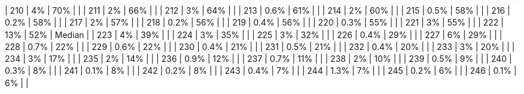 | 210 | 4% | 70% |  |
| 211 | 2% | 66% |  |
| 212 | 3% | 64% |  |
| 213 | 0.6% | 61% |  |
| 214 | 2% | 60% |  |
| 215 | 0.5% | 58% |  |
| 216 | 0.2% | 58% |  |
| 217 | 2% | 57% |  |
| 218 | 0.2% | 56% |  |
| 219 | 0.4% | 56% |  |
| 220 | 0.3% | 55% |  |
| 221 | 3% | 55% |  |
| 222 | 13% | 52% | Median |
| 223 | 4% | 39% |  |
| 224 | 3% | 35% |  |
| 225 | 3% | 32% |  |
| 226 | 0.4% | 29% |  |
| 227 | 6% | 29% |  |
| 228 | 0.7% | 22% |  |
| 229 | 0.6% | 22% |  |
| 230 | 0.4% | 21% |  |
| 231 | 0.5% | 21% |  |
| 232 | 0.4% | 20% |  |
| 233 | 3% | 20% |  |
| 234 | 3% | 17% |  |
| 235 | 2% | 14% |  |
| 236 | 0.9% | 12% |  |
| 237 | 0.7% | 11% |  |
| 238 | 2% | 10% |  |
| 239 | 0.5% | 9% |  |
| 240 | 0.3% | 8% |  |
| 241 | 0.1% | 8% |  |
| 242 | 0.2% | 8% |  |
| 243 | 0.4% | 7% |  |
| 244 | 1.3% | 7% |  |
| 245 | 0.2% | 6% |  |
| 246 | 0.1% | 6% |  |